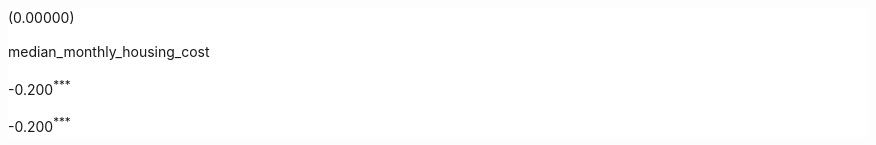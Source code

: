 </tr>

<tr>

<td style="text-align:left">

</td>

<td>

</td>

<td>

</td>

<td>

(0.00000)

</td>

</tr>

<tr>

<td style="text-align:left">

</td>

<td>

</td>

<td>

</td>

<td>

</td>

</tr>

<tr>

<td style="text-align:left">

median\_monthly\_housing\_cost

</td>

<td>

</td>

<td>

\-0.200<sup>\*\*\*</sup>

</td>

<td>

\-0.200<sup>\*\*\*</sup>
